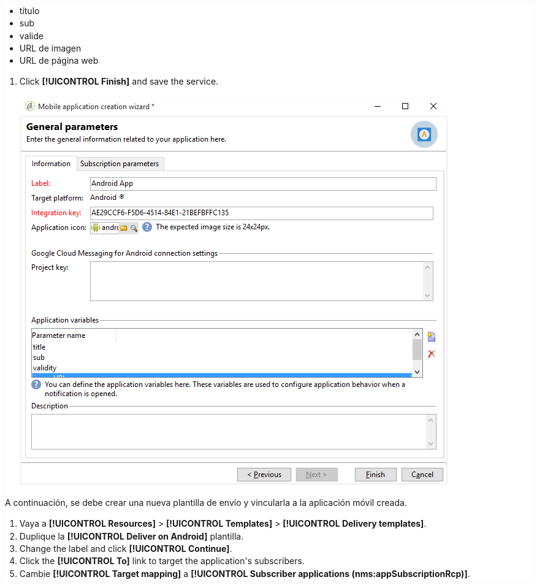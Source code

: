    * título
   * sub
   * valide
   * URL de imagen
   * URL de página web

1. Click **[!UICONTROL Finish]** and save the service.

   ![](assets/nmac_rich_android_config.png)

A continuación, se debe crear una nueva plantilla de envío y vincularla a la aplicación móvil creada.

1. Vaya a **[!UICONTROL Resources]** > **[!UICONTROL Templates]** > **[!UICONTROL Delivery templates]**.
1. Duplique la **[!UICONTROL Deliver on Android]** plantilla.
1. Change the label and click **[!UICONTROL Continue]**.
1. Click the **[!UICONTROL To]** link to target the application&#39;s subscribers.
1. Cambie **[!UICONTROL Target mapping]** a **[!UICONTROL Subscriber applications (nms:appSubscriptionRcp)]**.
